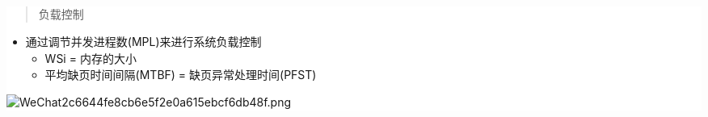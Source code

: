 > 负载控制

- 通过调节并发进程数(MPL)来进行系统负载控制
  - WSi = 内存的大小
  - 平均缺页时间间隔(MTBF) = 缺页异常处理时间(PFST)

![WeChat2c6644fe8cb6e5f2e0a615ebcf6db48f.png](http://ww1.sinaimg.cn/large/008aPpVGgy1gp821qswquj318k0jo7wh.jpg)










